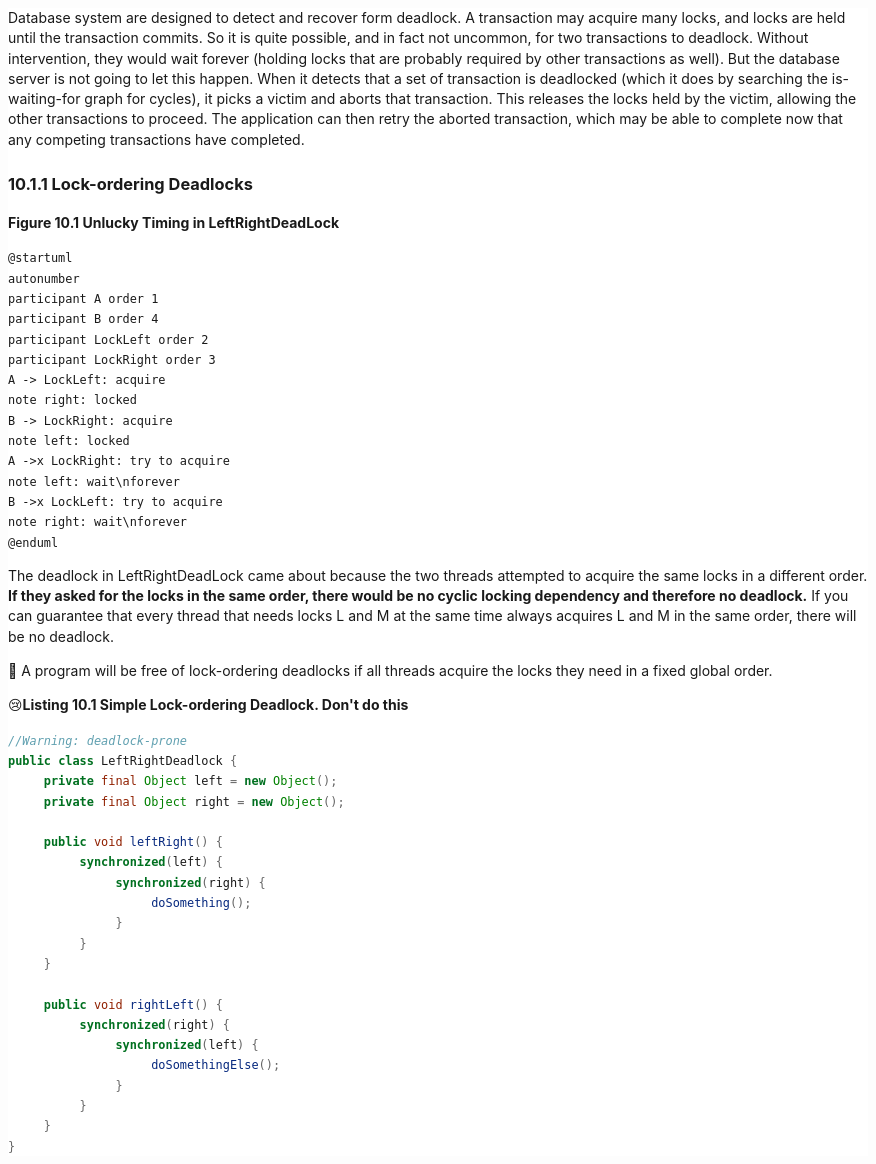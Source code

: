 Database system are designed to detect and recover form deadlock. A transaction may acquire many locks, and locks are held until the transaction commits. So it is quite possible, and in fact not uncommon, for two transactions to deadlock. Without intervention, they would wait forever (holding locks that are probably required by other transactions as well). But the database server is not going to let this happen. When it detects that a set of transaction is deadlocked (which it does by searching the is-waiting-for graph for cycles), it picks a victim and aborts that transaction. This releases the locks held by the victim, allowing the other transactions to proceed. The application can then retry the aborted transaction, which may be able to complete now that any competing transactions have completed.

### 10.1.1 Lock-ordering Deadlocks

**Figure 10.1 Unlucky Timing in LeftRightDeadLock**
```puml
@startuml
autonumber
participant A order 1
participant B order 4
participant LockLeft order 2
participant LockRight order 3
A -> LockLeft: acquire
note right: locked
B -> LockRight: acquire
note left: locked
A ->x LockRight: try to acquire
note left: wait\nforever
B ->x LockLeft: try to acquire
note right: wait\nforever
@enduml
```

The deadlock in LeftRightDeadLock came about because the two threads attempted to acquire the same locks in a different order. **If they asked for the locks in the same order, there would be no cyclic locking dependency and therefore no deadlock.** If you can guarantee that every thread that needs locks L and M at the same time always acquires L and M in the same order, there will be no deadlock.

:gun: A program will be free of lock-ordering deadlocks if all threads acquire the locks they need in a fixed global order.

:cry:**Listing 10.1 Simple Lock-ordering Deadlock. Don't do this**
```java
//Warning: deadlock-prone
public class LeftRightDeadlock {
     private final Object left = new Object();
     private final Object right = new Object();

     public void leftRight() {
          synchronized(left) {
               synchronized(right) {
                    doSomething();
               }
          }
     }

     public void rightLeft() {
          synchronized(right) {
               synchronized(left) {
                    doSomethingElse();
               }
          }
     }
}
```
